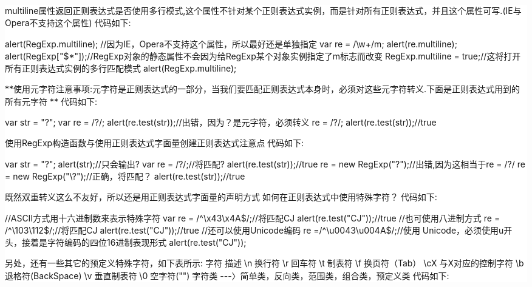multiline属性返回正则表达式是否使用多行模式,这个属性不针对某个正则表达式实例，而是针对所有正则表达式，并且这个属性可写.(IE与Opera不支持这个属性) 
 代码如下:

alert(RegExp.multiline); 
//因为IE，Opera不支持这个属性，所以最好还是单独指定 
var re = /\w+/m; 
alert(re.multiline); 
alert(RegExp["$*"]);//RegExp对象的静态属性不会因为给RegExp某个对象实例指定了m标志而改变 
RegExp.multiline = true;//这将打开所有正则表达式实例的多行匹配模式 
alert(RegExp.multiline); 


**使用元字符注意事项:元字符是正则表达式的一部分，当我们要匹配正则表达式本身时，必须对这些元字符转义.下面是正则表达式用到的所有元字符 **
代码如下:

var str = "?"; 
var re = /?/; 
alert(re.test(str));//出错，因为？是元字符，必须转义 
re = /\?/; 
alert(re.test(str));//true 

使用RegExp构造函数与使用正则表达式字面量创建正则表达式注意点 
 代码如下:

var str = "\?"; 
alert(str);//只会输出? 
var re = /\?/;//将匹配? 
alert(re.test(str));//true 
re = new RegExp("\?");//出错,因为这相当于re = /\?/ 
re = new RegExp("\\?");//正确，将匹配？ 
alert(re.test(str));//true 

既然双重转义这么不友好，所以还是用正则表达式字面量的声明方式 
如何在正则表达式中使用特殊字符？ 
代码如下:

//ASCII方式用十六进制数来表示特殊字符 
var re = /^\x43\x4A$/;//将匹配CJ 
alert(re.test("CJ"));//true 
//也可使用八进制方式 
re = /^\103\112$/;//将匹配CJ 
alert(re.test("CJ"));//true 
//还可以使用Unicode编码 
re =/^\u0043\u004A$/;//使用 Unicode，必须使用u开头，接着是字符编码的四位16进制表现形式 
alert(re.test("CJ")); 

另处，还有一些其它的预定义特殊字符，如下表所示: 
字符 描述 
\n 换行符 
\r 回车符 
\t 制表符 
\f 换页符（Tab） 
\cX 与X对应的控制字符 
\b 退格符(BackSpace) 
\v 垂直制表符 
\0 空字符("") 
字符类 ---〉简单类，反向类，范围类，组合类，预定义类 
 代码如下:
